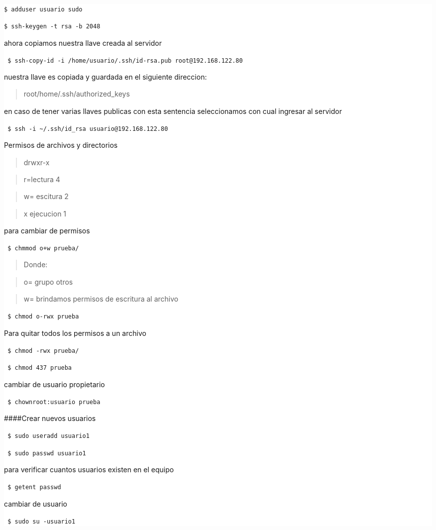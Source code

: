 ```$ adduser usuario sudo```

``` $ ssh-keygen -t rsa -b 2048 ```

ahora copiamos nuestra llave creada al servidor

``` $ ssh-copy-id -i /home/usuario/.ssh/id-rsa.pub root@192.168.122.80```

nuestra llave es copiada y guardada en el siguiente direccion:

> root/home/.ssh/authorized_keys

en caso de tener varias llaves publicas con esta sentencia seleccionamos con cual ingresar al servidor

``` $ ssh -i ~/.ssh/id_rsa usuario@192.168.122.80```


Permisos de archivos y directorios


> drwxr-x

> r=lectura 4

> w= escitura 2

> x ejecucion 1

para cambiar de permisos

``` $ chmmod o+w prueba/```


>Donde:

>o= grupo otros

>w= brindamos permisos de escritura al archivo 

``` $ chmod o-rwx prueba```

Para quitar todos los permisos a un archivo

``` $ chmod -rwx prueba/```

``` $ chmod 437 prueba```

cambiar de usuario propietario

``` $ chownroot:usuario prueba```

####Crear nuevos usuarios

``` $ sudo useradd usuario1```

``` $ sudo passwd usuario1```

para verificar cuantos usuarios existen en el equipo

``` $ getent passwd```

cambiar de usuario

``` $ sudo su -usuario1```

```